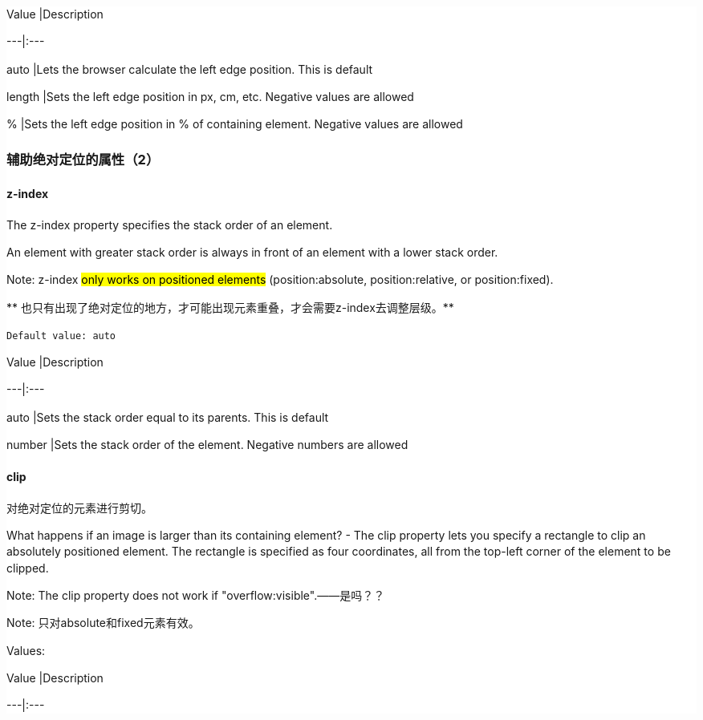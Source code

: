 

Value |Description

---|:---

auto |Lets the browser calculate the left edge position. This is default

length |Sets the left edge position in px, cm, etc. Negative values are allowed

% |Sets the left edge position in % of containing element. Negative values are allowed


### 辅助绝对定位的属性（2）
#### z-index


The z-index property specifies the stack order of an element.

An element with greater stack order is always in front of an element with a lower stack order.

Note:  z-index <mark>only works on positioned elements</mark> (position:absolute, position:relative, or position:fixed).

** 也只有出现了绝对定位的地方，才可能出现元素重叠，才会需要z-index去调整层级。**




    Default value: auto







Value |Description

---|:---

auto |Sets the stack order equal to its parents. This is default

number |Sets the stack order of the element. Negative numbers are allowed


#### clip
对绝对定位的元素进行剪切。


What happens if an image is larger than its containing element? - The clip property lets you specify a rectangle to clip an absolutely positioned element. The rectangle is specified as four coordinates, all from the top-left corner of the element to be clipped.

Note:  The clip property does not work if "overflow:visible".——是吗？？

Note:  只对absolute和fixed元素有效。




Values:



Value |Description

---|:---
